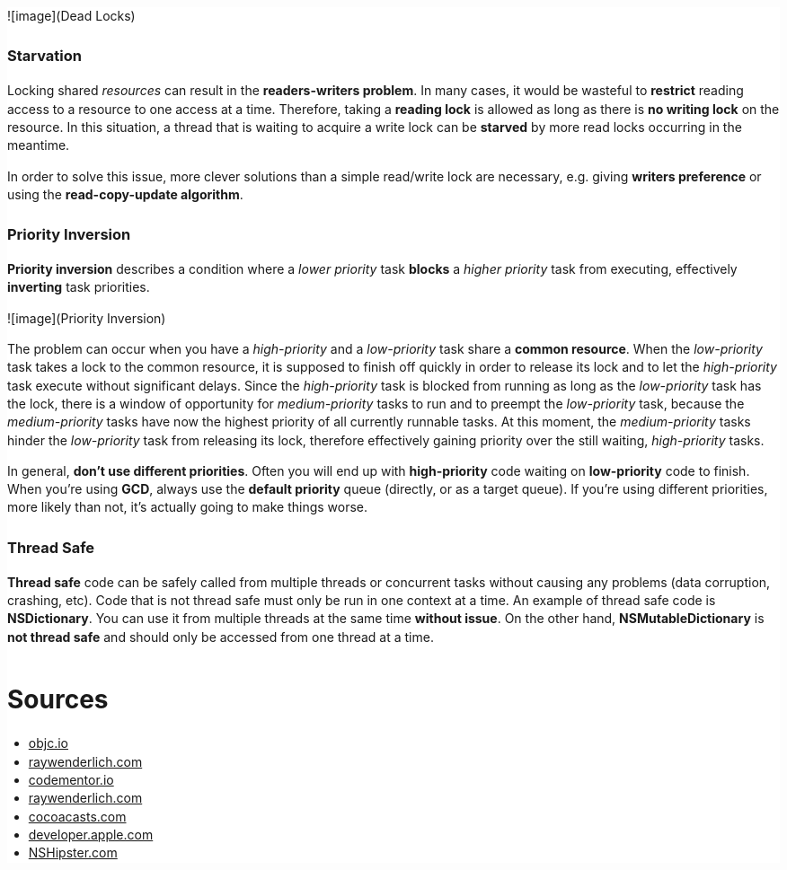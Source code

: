 ![image](Dead Locks)

### Starvation

Locking shared *resources* can result in the **readers-writers problem**. In many cases, it would be wasteful to **restrict** reading access to a resource to one access at a time. Therefore, taking a **reading lock** is allowed as long as there is **no writing lock** on the resource. In this situation, a thread that is waiting to acquire a write lock can be **starved** by more read locks occurring in the meantime.

In order to solve this issue, more clever solutions than a simple read/write lock are necessary, e.g. giving **writers preference** or using the **read-copy-update algorithm**.

### Priority Inversion

**Priority inversion** describes a condition where a *lower priority* task **blocks** a *higher priority* task from executing, effectively **inverting** task priorities.

![image](Priority Inversion)

The problem can occur when you have a *high-priority* and a *low-priority* task share a **common resource**. When the *low-priority* task takes a lock to the common resource, it is supposed to finish off quickly in order to release its lock and to let the *high-priority* task execute without significant delays. Since the *high-priority* task is blocked from running as long as the *low-priority* task has the lock, there is a window of opportunity for *medium-priority* tasks to run and to preempt the *low-priority* task, because the *medium-priority* tasks have now the highest priority of all currently runnable tasks. At this moment, the *medium-priority* tasks hinder the *low-priority* task from releasing its lock, therefore effectively gaining priority over the still waiting, *high-priority* tasks.

In general, **don’t use different priorities**. Often you will end up with **high-priority** code waiting on **low-priority** code to finish. When you’re using **GCD**, always use the **default priority** queue (directly, or as a target queue). If you’re using different priorities, more likely than not, it’s actually going to make things worse.

### Thread Safe

**Thread safe** code can be safely called from multiple threads or concurrent tasks without causing any problems (data corruption, crashing, etc). Code that is not thread safe must only be run in one context at a time. An example of thread safe code is **NSDictionary**. You can use it from multiple threads at the same time **without issue**. On the other hand, **NSMutableDictionary** is **not thread safe** and should only be accessed from one thread at a time.

# Sources

- [objc.io](https://www.objc.io/issues/2-concurrency/concurrency-apis-and-pitfalls)
- [raywenderlich.com](https://www.raywenderlich.com/60749/grand-central-dispatch-in-depth-part-1)
- [codementor.io](https://www.codementor.io/mattgoldspink/ios-interview-tips-questions-answers-objective-c-du1088nfb)
- [raywenderlich.com](https://www.raywenderlich.com/76341/use-nsoperation-nsoperationqueue-swift)
- [cocoacasts.com](https://cocoacasts.com/choosing-between-nsoperation-and-grand-central-dispatch)
- [developer.apple.com](https://developer.apple.com/library/content/documentation/Cocoa/Conceptual/Multithreading/RunLoopManagement/RunLoopManagement.html)
- [NSHipster.com](http://nshipster.com/nsoperation/)








